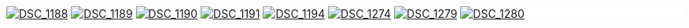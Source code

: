 [<img class="alignnone size-medium wp-image-3042" src="/costestitv/wp-content/uploads//2014/11/DSC_1188-300x199.jpg" alt="DSC_1188" width="300" height="199" srcset="http://costestitv.ddev.local/costestitv/wp-content/uploads//2014/11/DSC_1188-300x199.jpg 300w, http://costestitv.ddev.local/costestitv/wp-content/uploads//2014/11/DSC_1188-90x60.jpg 90w, http://costestitv.ddev.local/costestitv/wp-content/uploads//2014/11/DSC_1188-180x120.jpg 180w, http://costestitv.ddev.local/costestitv/wp-content/uploads//2014/11/DSC_1188-95x64.jpg 95w, http://costestitv.ddev.local/costestitv/wp-content/uploads//2014/11/DSC_1188.jpg 1024w" sizes="(max-width: 300px) 100vw, 300px" />](/costestitv/wp-content/uploads//2014/11/DSC_1188.jpg) [<img class="alignnone size-medium wp-image-3043" src="/costestitv/wp-content/uploads//2014/11/DSC_1189-300x199.jpg" alt="DSC_1189" width="300" height="199" srcset="http://costestitv.ddev.local/costestitv/wp-content/uploads//2014/11/DSC_1189-300x199.jpg 300w, http://costestitv.ddev.local/costestitv/wp-content/uploads//2014/11/DSC_1189-90x60.jpg 90w, http://costestitv.ddev.local/costestitv/wp-content/uploads//2014/11/DSC_1189-180x120.jpg 180w, http://costestitv.ddev.local/costestitv/wp-content/uploads//2014/11/DSC_1189-95x64.jpg 95w, http://costestitv.ddev.local/costestitv/wp-content/uploads//2014/11/DSC_1189.jpg 1024w" sizes="(max-width: 300px) 100vw, 300px" />](/costestitv/wp-content/uploads//2014/11/DSC_1189.jpg) [<img class="alignnone size-medium wp-image-3044" src="/costestitv/wp-content/uploads//2014/11/DSC_1190-300x199.jpg" alt="DSC_1190" width="300" height="199" srcset="http://costestitv.ddev.local/costestitv/wp-content/uploads//2014/11/DSC_1190-300x199.jpg 300w, http://costestitv.ddev.local/costestitv/wp-content/uploads//2014/11/DSC_1190-90x60.jpg 90w, http://costestitv.ddev.local/costestitv/wp-content/uploads//2014/11/DSC_1190-180x120.jpg 180w, http://costestitv.ddev.local/costestitv/wp-content/uploads//2014/11/DSC_1190-95x64.jpg 95w, http://costestitv.ddev.local/costestitv/wp-content/uploads//2014/11/DSC_1190.jpg 1024w" sizes="(max-width: 300px) 100vw, 300px" />](/costestitv/wp-content/uploads//2014/11/DSC_1190.jpg) [<img class="alignnone size-medium wp-image-3045" src="/costestitv/wp-content/uploads//2014/11/DSC_1191-300x199.jpg" alt="DSC_1191" width="300" height="199" srcset="http://costestitv.ddev.local/costestitv/wp-content/uploads//2014/11/DSC_1191-300x199.jpg 300w, http://costestitv.ddev.local/costestitv/wp-content/uploads//2014/11/DSC_1191-90x60.jpg 90w, http://costestitv.ddev.local/costestitv/wp-content/uploads//2014/11/DSC_1191-180x120.jpg 180w, http://costestitv.ddev.local/costestitv/wp-content/uploads//2014/11/DSC_1191-95x64.jpg 95w, http://costestitv.ddev.local/costestitv/wp-content/uploads//2014/11/DSC_1191.jpg 1024w" sizes="(max-width: 300px) 100vw, 300px" />](/costestitv/wp-content/uploads//2014/11/DSC_1191.jpg) [<img class="alignnone size-medium wp-image-3046" src="/costestitv/wp-content/uploads//2014/11/DSC_1194-300x199.jpg" alt="DSC_1194" width="300" height="199" srcset="http://costestitv.ddev.local/costestitv/wp-content/uploads//2014/11/DSC_1194-300x199.jpg 300w, http://costestitv.ddev.local/costestitv/wp-content/uploads//2014/11/DSC_1194-90x60.jpg 90w, http://costestitv.ddev.local/costestitv/wp-content/uploads//2014/11/DSC_1194-180x120.jpg 180w, http://costestitv.ddev.local/costestitv/wp-content/uploads//2014/11/DSC_1194-95x64.jpg 95w, http://costestitv.ddev.local/costestitv/wp-content/uploads//2014/11/DSC_1194.jpg 1024w" sizes="(max-width: 300px) 100vw, 300px" />](/costestitv/wp-content/uploads//2014/11/DSC_1194.jpg) [<img class="alignnone size-medium wp-image-3047" src="/costestitv/wp-content/uploads//2014/11/DSC_1274-300x199.jpg" alt="DSC_1274" width="300" height="199" srcset="http://costestitv.ddev.local/costestitv/wp-content/uploads//2014/11/DSC_1274-300x199.jpg 300w, http://costestitv.ddev.local/costestitv/wp-content/uploads//2014/11/DSC_1274-90x60.jpg 90w, http://costestitv.ddev.local/costestitv/wp-content/uploads//2014/11/DSC_1274-180x120.jpg 180w, http://costestitv.ddev.local/costestitv/wp-content/uploads//2014/11/DSC_1274-95x64.jpg 95w, http://costestitv.ddev.local/costestitv/wp-content/uploads//2014/11/DSC_1274.jpg 1024w" sizes="(max-width: 300px) 100vw, 300px" />](/costestitv/wp-content/uploads//2014/11/DSC_1274.jpg) [<img class="alignnone size-medium wp-image-3048" src="/costestitv/wp-content/uploads//2014/11/DSC_1279-300x199.jpg" alt="DSC_1279" width="300" height="199" srcset="http://costestitv.ddev.local/costestitv/wp-content/uploads//2014/11/DSC_1279-300x199.jpg 300w, http://costestitv.ddev.local/costestitv/wp-content/uploads//2014/11/DSC_1279-90x60.jpg 90w, http://costestitv.ddev.local/costestitv/wp-content/uploads//2014/11/DSC_1279-180x120.jpg 180w, http://costestitv.ddev.local/costestitv/wp-content/uploads//2014/11/DSC_1279-95x64.jpg 95w, http://costestitv.ddev.local/costestitv/wp-content/uploads//2014/11/DSC_1279.jpg 1024w" sizes="(max-width: 300px) 100vw, 300px" />](/costestitv/wp-content/uploads//2014/11/DSC_1279.jpg) [<img class="alignnone size-medium wp-image-3049" src="/costestitv/wp-content/uploads//2014/11/DSC_1280-300x199.jpg" alt="DSC_1280" width="300" height="199" srcset="http://costestitv.ddev.local/costestitv/wp-content/uploads//2014/11/DSC_1280-300x199.jpg 300w, http://costestitv.ddev.local/costestitv/wp-content/uploads//2014/11/DSC_1280-90x60.jpg 90w, http://costestitv.ddev.local/costestitv/wp-content/uploads//2014/11/DSC_1280-180x120.jpg 180w, http://costestitv.ddev.local/costestitv/wp-content/uploads//2014/11/DSC_1280-95x64.jpg 95w, http://costestitv.ddev.local/costestitv/wp-content/uploads//2014/11/DSC_1280.jpg 1024w" sizes="(max-width: 300px) 100vw, 300px" />](/costestitv/wp-content/uploads//2014/11/DSC_1280.jpg)